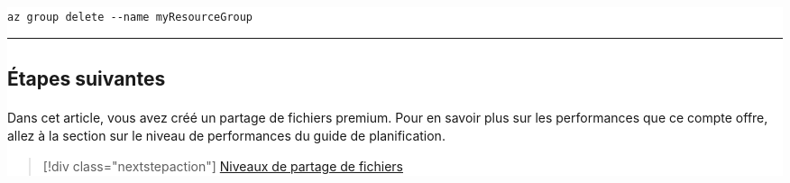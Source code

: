 ```azurecli-interactive
az group delete --name myResourceGroup
```
---

## <a name="next-steps"></a>Étapes suivantes

Dans cet article, vous avez créé un partage de fichiers premium. Pour en savoir plus sur les performances que ce compte offre, allez à la section sur le niveau de performances du guide de planification.

> [!div class="nextstepaction"]
> [Niveaux de partage de fichiers](storage-files-planning.md#storage-tiers)